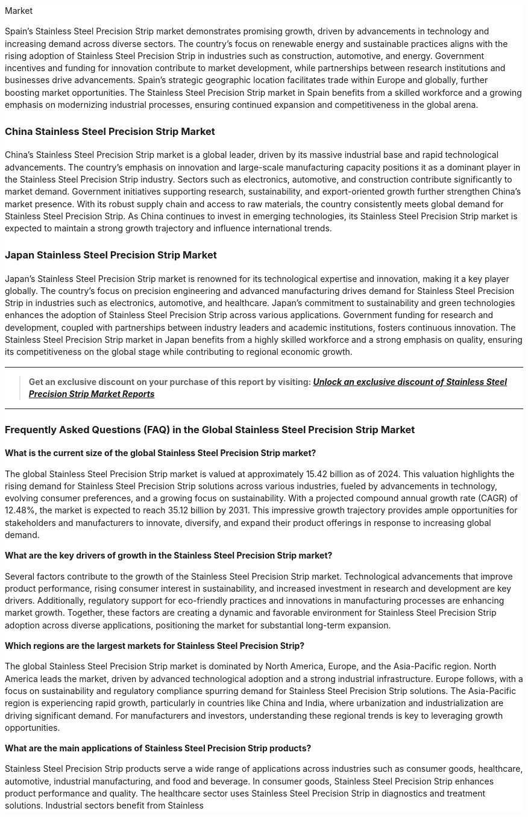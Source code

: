Market</h3><p>Spain&rsquo;s Stainless Steel Precision Strip market demonstrates promising growth, driven by advancements in technology and increasing demand across diverse sectors. The country&rsquo;s focus on renewable energy and sustainable practices aligns with the rising adoption of Stainless Steel Precision Strip in industries such as construction, automotive, and energy. Government incentives and funding for innovation contribute to market development, while partnerships between research institutions and businesses drive advancements. Spain&rsquo;s strategic geographic location facilitates trade within Europe and globally, further boosting market opportunities. The Stainless Steel Precision Strip market in Spain benefits from a skilled workforce and a growing emphasis on modernizing industrial processes, ensuring continued expansion and competitiveness in the global arena.</p><h3>China Stainless Steel Precision Strip Market</h3><p>China&rsquo;s Stainless Steel Precision Strip market is a global leader, driven by its massive industrial base and rapid technological advancements. The country&rsquo;s emphasis on innovation and large-scale manufacturing capacity positions it as a dominant player in the Stainless Steel Precision Strip industry. Sectors such as electronics, automotive, and construction contribute significantly to market demand. Government initiatives supporting research, sustainability, and export-oriented growth further strengthen China&rsquo;s market presence. With its robust supply chain and access to raw materials, the country consistently meets global demand for Stainless Steel Precision Strip. As China continues to invest in emerging technologies, its Stainless Steel Precision Strip market is expected to maintain a strong growth trajectory and influence international trends.</p><h3>Japan Stainless Steel Precision Strip Market</h3><p>Japan&rsquo;s Stainless Steel Precision Strip market is renowned for its technological expertise and innovation, making it a key player globally. The country&rsquo;s focus on precision engineering and advanced manufacturing drives demand for Stainless Steel Precision Strip in industries such as electronics, automotive, and healthcare. Japan&rsquo;s commitment to sustainability and green technologies enhances the adoption of Stainless Steel Precision Strip across various applications. Government funding for research and development, coupled with partnerships between industry leaders and academic institutions, fosters continuous innovation. The Stainless Steel Precision Strip market in Japan benefits from a highly skilled workforce and a strong emphasis on quality, ensuring its competitiveness on the global stage while contributing to regional economic growth.</p><hr /><blockquote><p><strong>Get an exclusive discount on your purchase of this report by visiting: <em><a href="://marketresearchpulse.com/ask-for-discount/10240?utm_source=Github&amp;utm_medium=020">Unlock an exclusive discount of Stainless Steel Precision Strip Market Reports</a></em>&nbsp;</strong></p></blockquote><hr /><h3>Frequently Asked Questions (FAQ) in the Global Stainless Steel Precision Strip Market</h3><p><strong>What is the current size of the global Stainless Steel Precision Strip market?</strong></p><p>The global Stainless Steel Precision Strip market is valued at approximately 15.42 billion as of 2024. This valuation highlights the rising demand for Stainless Steel Precision Strip solutions across various industries, fueled by advancements in technology, evolving consumer preferences, and a growing focus on sustainability. With a projected compound annual growth rate (CAGR) of 12.48%, the market is expected to reach 35.12 billion by 2031. This impressive growth trajectory provides ample opportunities for stakeholders and manufacturers to innovate, diversify, and expand their product offerings in response to increasing global demand.</p><p><strong>What are the key drivers of growth in the Stainless Steel Precision Strip market?</strong></p><p>Several factors contribute to the growth of the Stainless Steel Precision Strip market. Technological advancements that improve product performance, rising consumer interest in sustainability, and increased investment in research and development are key drivers. Additionally, regulatory support for eco-friendly practices and innovations in manufacturing processes are enhancing market growth. Together, these factors are creating a dynamic and favorable environment for Stainless Steel Precision Strip adoption across diverse applications, positioning the market for substantial long-term expansion.</p><p><strong>Which regions are the largest markets for Stainless Steel Precision Strip?</strong></p><p>The global Stainless Steel Precision Strip market is dominated by North America, Europe, and the Asia-Pacific region. North America leads the market, driven by advanced technological adoption and a strong industrial infrastructure. Europe follows, with a focus on sustainability and regulatory compliance spurring demand for Stainless Steel Precision Strip solutions. The Asia-Pacific region is experiencing rapid growth, particularly in countries like China and India, where urbanization and industrialization are driving significant demand. For manufacturers and investors, understanding these regional trends is key to leveraging growth opportunities.</p><p><strong>What are the main applications of Stainless Steel Precision Strip products?</strong></p><p>Stainless Steel Precision Strip products serve a wide range of applications across industries such as consumer goods, healthcare, automotive, industrial manufacturing, and food and beverage. In consumer goods, Stainless Steel Precision Strip enhances product performance and quality. The healthcare sector uses Stainless Steel Precision Strip in diagnostics and treatment solutions. Industrial sectors benefit from Stainless